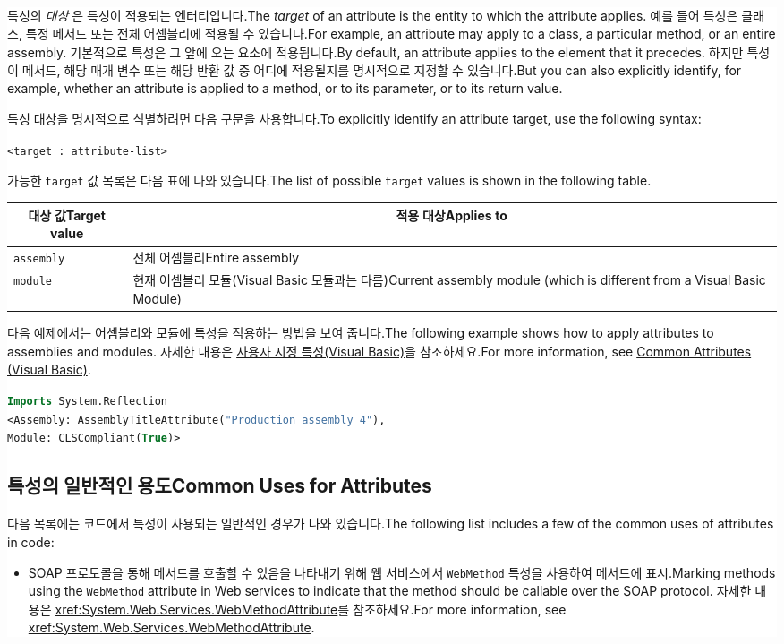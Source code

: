 <span data-ttu-id="7509b-138">특성의 *대상* 은 특성이 적용되는 엔터티입니다.</span><span class="sxs-lookup"><span data-stu-id="7509b-138">The *target* of an attribute is the entity to which the attribute applies.</span></span> <span data-ttu-id="7509b-139">예를 들어 특성은 클래스, 특정 메서드 또는 전체 어셈블리에 적용될 수 있습니다.</span><span class="sxs-lookup"><span data-stu-id="7509b-139">For example, an attribute may apply to a class, a particular method, or an entire assembly.</span></span> <span data-ttu-id="7509b-140">기본적으로 특성은 그 앞에 오는 요소에 적용됩니다.</span><span class="sxs-lookup"><span data-stu-id="7509b-140">By default, an attribute applies to the element that it precedes.</span></span> <span data-ttu-id="7509b-141">하지만 특성이 메서드, 해당 매개 변수 또는 해당 반환 값 중 어디에 적용될지를 명시적으로 지정할 수 있습니다.</span><span class="sxs-lookup"><span data-stu-id="7509b-141">But you can also explicitly identify, for example, whether an attribute is applied to a method, or to its parameter, or to its return value.</span></span>

<span data-ttu-id="7509b-142">특성 대상을 명시적으로 식별하려면 다음 구문을 사용합니다.</span><span class="sxs-lookup"><span data-stu-id="7509b-142">To explicitly identify an attribute target, use the following syntax:</span></span>

```vb
<target : attribute-list>
```

<span data-ttu-id="7509b-143">가능한 `target` 값 목록은 다음 표에 나와 있습니다.</span><span class="sxs-lookup"><span data-stu-id="7509b-143">The list of possible `target` values is shown in the following table.</span></span>

|<span data-ttu-id="7509b-144">대상 값</span><span class="sxs-lookup"><span data-stu-id="7509b-144">Target value</span></span>|<span data-ttu-id="7509b-145">적용 대상</span><span class="sxs-lookup"><span data-stu-id="7509b-145">Applies to</span></span>|
|------------------|----------------|
|`assembly`|<span data-ttu-id="7509b-146">전체 어셈블리</span><span class="sxs-lookup"><span data-stu-id="7509b-146">Entire assembly</span></span>|
|`module`|<span data-ttu-id="7509b-147">현재 어셈블리 모듈(Visual Basic 모듈과는 다름)</span><span class="sxs-lookup"><span data-stu-id="7509b-147">Current assembly module (which is different from a Visual Basic Module)</span></span>|

 <span data-ttu-id="7509b-148">다음 예제에서는 어셈블리와 모듈에 특성을 적용하는 방법을 보여 줍니다.</span><span class="sxs-lookup"><span data-stu-id="7509b-148">The following example shows how to apply attributes to assemblies and modules.</span></span> <span data-ttu-id="7509b-149">자세한 내용은 [사용자 지정 특성(Visual Basic)](common-attributes.md)을 참조하세요.</span><span class="sxs-lookup"><span data-stu-id="7509b-149">For more information, see [Common Attributes (Visual Basic)](common-attributes.md).</span></span>

```vb
Imports System.Reflection
<Assembly: AssemblyTitleAttribute("Production assembly 4"),
Module: CLSCompliant(True)>
```

## <a name="common-uses-for-attributes"></a><span data-ttu-id="7509b-150">특성의 일반적인 용도</span><span class="sxs-lookup"><span data-stu-id="7509b-150">Common Uses for Attributes</span></span>

<span data-ttu-id="7509b-151">다음 목록에는 코드에서 특성이 사용되는 일반적인 경우가 나와 있습니다.</span><span class="sxs-lookup"><span data-stu-id="7509b-151">The following list includes a few of the common uses of attributes in code:</span></span>

- <span data-ttu-id="7509b-152">SOAP 프로토콜을 통해 메서드를 호출할 수 있음을 나타내기 위해 웹 서비스에서 `WebMethod` 특성을 사용하여 메서드에 표시.</span><span class="sxs-lookup"><span data-stu-id="7509b-152">Marking methods using the `WebMethod` attribute in Web services to indicate that the method should be callable over the SOAP protocol.</span></span> <span data-ttu-id="7509b-153">자세한 내용은 <xref:System.Web.Services.WebMethodAttribute>를 참조하세요.</span><span class="sxs-lookup"><span data-stu-id="7509b-153">For more information, see <xref:System.Web.Services.WebMethodAttribute>.</span></span>
